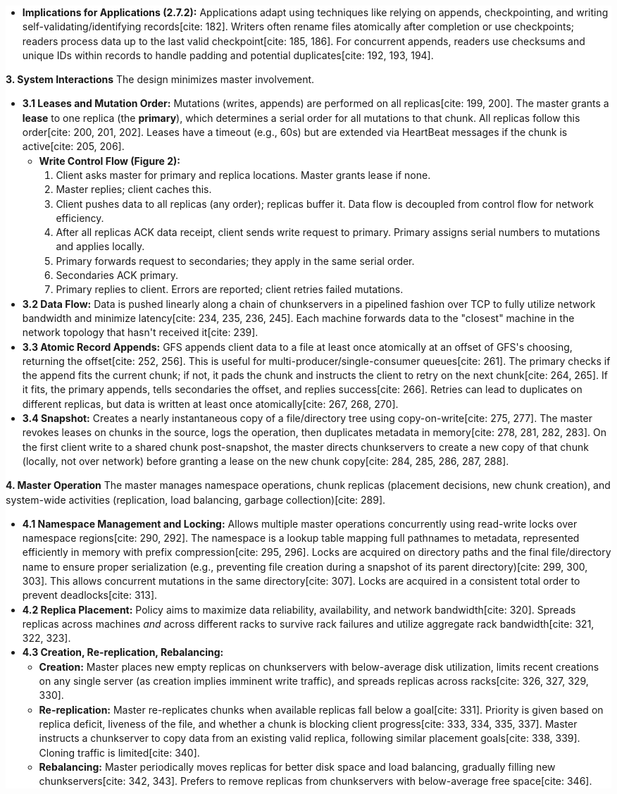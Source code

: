 * **Implications for Applications (2.7.2):** Applications adapt using techniques like relying on appends, checkpointing, and writing self-validating/identifying records[cite: 182]. Writers often rename files atomically after completion or use checkpoints; readers process data up to the last valid checkpoint[cite: 185, 186]. For concurrent appends, readers use checksums and unique IDs within records to handle padding and potential duplicates[cite: 192, 193, 194].

**3. System Interactions**
The design minimizes master involvement.
* **3.1 Leases and Mutation Order:** Mutations (writes, appends) are performed on all replicas[cite: 199, 200]. The master grants a **lease** to one replica (the **primary**), which determines a serial order for all mutations to that chunk. All replicas follow this order[cite: 200, 201, 202]. Leases have a timeout (e.g., 60s) but are extended via HeartBeat messages if the chunk is active[cite: 205, 206].
    * **Write Control Flow (Figure 2):**
        1. Client asks master for primary and replica locations. Master grants lease if none.
        2. Master replies; client caches this.
        3. Client pushes data to all replicas (any order); replicas buffer it. Data flow is decoupled from control flow for network efficiency.
        4. After all replicas ACK data receipt, client sends write request to primary. Primary assigns serial numbers to mutations and applies locally.
        5. Primary forwards request to secondaries; they apply in the same serial order.
        6. Secondaries ACK primary.
        7. Primary replies to client. Errors are reported; client retries failed mutations.
* **3.2 Data Flow:** Data is pushed linearly along a chain of chunkservers in a pipelined fashion over TCP to fully utilize network bandwidth and minimize latency[cite: 234, 235, 236, 245]. Each machine forwards data to the "closest" machine in the network topology that hasn't received it[cite: 239].
* **3.3 Atomic Record Appends:** GFS appends client data to a file at least once atomically at an offset of GFS's choosing, returning the offset[cite: 252, 256]. This is useful for multi-producer/single-consumer queues[cite: 261]. The primary checks if the append fits the current chunk; if not, it pads the chunk and instructs the client to retry on the next chunk[cite: 264, 265]. If it fits, the primary appends, tells secondaries the offset, and replies success[cite: 266]. Retries can lead to duplicates on different replicas, but data is written at least once atomically[cite: 267, 268, 270].
* **3.4 Snapshot:** Creates a nearly instantaneous copy of a file/directory tree using copy-on-write[cite: 275, 277]. The master revokes leases on chunks in the source, logs the operation, then duplicates metadata in memory[cite: 278, 281, 282, 283]. On the first client write to a shared chunk post-snapshot, the master directs chunkservers to create a new copy of that chunk (locally, not over network) before granting a lease on the new chunk copy[cite: 284, 285, 286, 287, 288].

**4. Master Operation**
The master manages namespace operations, chunk replicas (placement decisions, new chunk creation), and system-wide activities (replication, load balancing, garbage collection)[cite: 289].
* **4.1 Namespace Management and Locking:** Allows multiple master operations concurrently using read-write locks over namespace regions[cite: 290, 292]. The namespace is a lookup table mapping full pathnames to metadata, represented efficiently in memory with prefix compression[cite: 295, 296]. Locks are acquired on directory paths and the final file/directory name to ensure proper serialization (e.g., preventing file creation during a snapshot of its parent directory)[cite: 299, 300, 303]. This allows concurrent mutations in the same directory[cite: 307]. Locks are acquired in a consistent total order to prevent deadlocks[cite: 313].
* **4.2 Replica Placement:** Policy aims to maximize data reliability, availability, and network bandwidth[cite: 320]. Spreads replicas across machines *and* across different racks to survive rack failures and utilize aggregate rack bandwidth[cite: 321, 322, 323].
* **4.3 Creation, Re-replication, Rebalancing:**
    * **Creation:** Master places new empty replicas on chunkservers with below-average disk utilization, limits recent creations on any single server (as creation implies imminent write traffic), and spreads replicas across racks[cite: 326, 327, 329, 330].
    * **Re-replication:** Master re-replicates chunks when available replicas fall below a goal[cite: 331]. Priority is given based on replica deficit, liveness of the file, and whether a chunk is blocking client progress[cite: 333, 334, 335, 337]. Master instructs a chunkserver to copy data from an existing valid replica, following similar placement goals[cite: 338, 339]. Cloning traffic is limited[cite: 340].
    * **Rebalancing:** Master periodically moves replicas for better disk space and load balancing, gradually filling new chunkservers[cite: 342, 343]. Prefers to remove replicas from chunkservers with below-average free space[cite: 346].